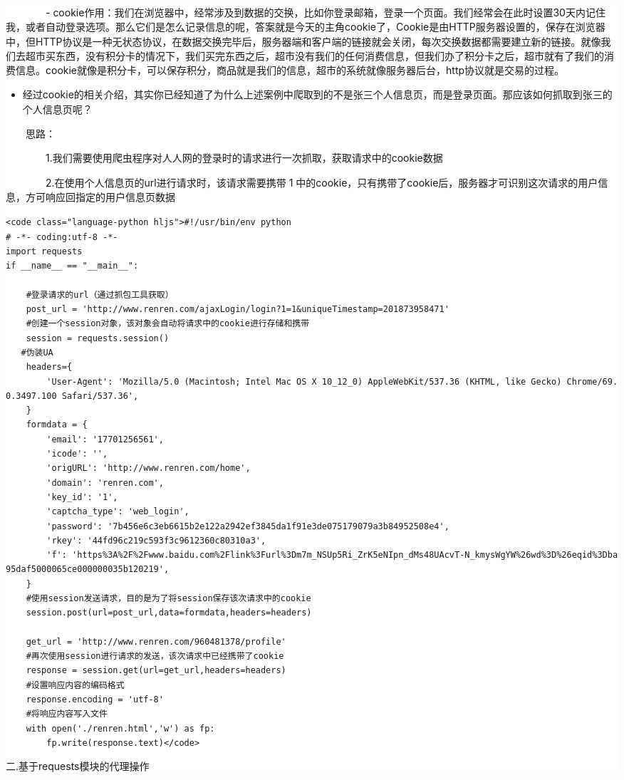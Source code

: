 　　　　- cookie作用：我们在浏览器中，经常涉及到数据的交换，比如你登录邮箱，登录一个页面。我们经常会在此时设置30天内记住我，或者自动登录选项。那么它们是怎么记录信息的呢，答案就是今天的主角cookie了，Cookie是由HTTP服务器设置的，保存在浏览器中，但HTTP协议是一种无状态协议，在数据交换完毕后，服务器端和客户端的链接就会关闭，每次交换数据都需要建立新的链接。就像我们去超市买东西，没有积分卡的情况下，我们买完东西之后，超市没有我们的任何消费信息，但我们办了积分卡之后，超市就有了我们的消费信息。cookie就像是积分卡，可以保存积分，商品就是我们的信息，超市的系统就像服务器后台，http协议就是交易的过程。

- 经过cookie的相关介绍，其实你已经知道了为什么上述案例中爬取到的不是张三个人信息页，而是登录页面。那应该如何抓取到张三的个人信息页呢？

　　思路：

　　　　1.我们需要使用爬虫程序对人人网的登录时的请求进行一次抓取，获取请求中的cookie数据

　　　　2.在使用个人信息页的url进行请求时，该请求需要携带 1 中的cookie，只有携带了cookie后，服务器才可识别这次请求的用户信息，方可响应回指定的用户信息页数据

```
<code class="language-python hljs">#!/usr/bin/env python
# -*- coding:utf-8 -*-
import requests
if __name__ == "__main__":

    #登录请求的url（通过抓包工具获取）
    post_url = 'http://www.renren.com/ajaxLogin/login?1=1&uniqueTimestamp=201873958471'
    #创建一个session对象，该对象会自动将请求中的cookie进行存储和携带
    session = requests.session()
   #伪装UA
    headers={
        'User-Agent': 'Mozilla/5.0 (Macintosh; Intel Mac OS X 10_12_0) AppleWebKit/537.36 (KHTML, like Gecko) Chrome/69.0.3497.100 Safari/537.36',
    }
    formdata = {
        'email': '17701256561',
        'icode': '',
        'origURL': 'http://www.renren.com/home',
        'domain': 'renren.com',
        'key_id': '1',
        'captcha_type': 'web_login',
        'password': '7b456e6c3eb6615b2e122a2942ef3845da1f91e3de075179079a3b84952508e4',
        'rkey': '44fd96c219c593f3c9612360c80310a3',
        'f': 'https%3A%2F%2Fwww.baidu.com%2Flink%3Furl%3Dm7m_NSUp5Ri_ZrK5eNIpn_dMs48UAcvT-N_kmysWgYW%26wd%3D%26eqid%3Dba95daf5000065ce000000035b120219',
    }
    #使用session发送请求，目的是为了将session保存该次请求中的cookie
    session.post(url=post_url,data=formdata,headers=headers)

    get_url = 'http://www.renren.com/960481378/profile'
    #再次使用session进行请求的发送，该次请求中已经携带了cookie
    response = session.get(url=get_url,headers=headers)
    #设置响应内容的编码格式
    response.encoding = 'utf-8'
    #将响应内容写入文件
    with open('./renren.html','w') as fp:
        fp.write(response.text)</code>
```

二.基于requests模块的代理操作
